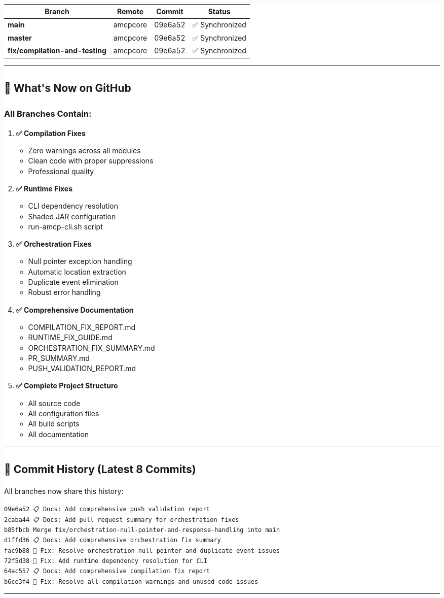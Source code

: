 | Branch | Remote | Commit | Status |
|--------|--------|--------|--------|
| **main** | amcpcore | 09e6a52 | ✅ Synchronized |
| **master** | amcpcore | 09e6a52 | ✅ Synchronized |
| **fix/compilation-and-testing** | amcpcore | 09e6a52 | ✅ Synchronized |

---

## 🎯 **What's Now on GitHub**

### **All Branches Contain:**

1. **✅ Compilation Fixes**
   - Zero warnings across all modules
   - Clean code with proper suppressions
   - Professional quality

2. **✅ Runtime Fixes**
   - CLI dependency resolution
   - Shaded JAR configuration
   - run-amcp-cli.sh script

3. **✅ Orchestration Fixes**
   - Null pointer exception handling
   - Automatic location extraction
   - Duplicate event elimination
   - Robust error handling

4. **✅ Comprehensive Documentation**
   - COMPILATION_FIX_REPORT.md
   - RUNTIME_FIX_GUIDE.md
   - ORCHESTRATION_FIX_SUMMARY.md
   - PR_SUMMARY.md
   - PUSH_VALIDATION_REPORT.md

5. **✅ Complete Project Structure**
   - All source code
   - All configuration files
   - All build scripts
   - All documentation

---

## 📝 **Commit History (Latest 8 Commits)**

All branches now share this history:

```
09e6a52 📋 Docs: Add comprehensive push validation report
2caba44 📋 Docs: Add pull request summary for orchestration fixes
b85fbcb Merge fix/orchestration-null-pointer-and-response-handling into main
d1ffd36 📋 Docs: Add comprehensive orchestration fix summary
fac9b88 🐛 Fix: Resolve orchestration null pointer and duplicate event issues
72f5d38 🔧 Fix: Add runtime dependency resolution for CLI
64ac557 📋 Docs: Add comprehensive compilation fix report
b6ce3f4 🔧 Fix: Resolve all compilation warnings and unused code issues
```

---